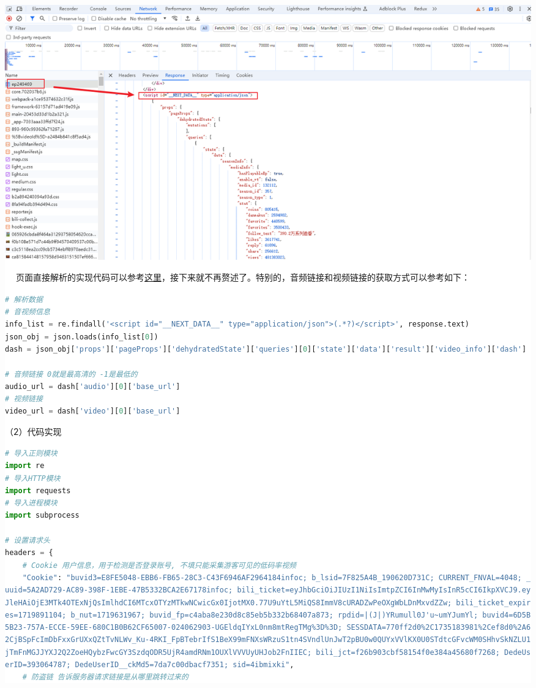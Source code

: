 ![image-20240629110043110](.\images\image-20240629110043110.png)

​	　页面直接解析的实现代码可以参考[这里](#下载)，接下来就不再赘述了。特别的，音频链接和视频链接的获取方式可以参考如下：

```python
# 解析数据
# 音视频信息
info_list = re.findall('<script id="__NEXT_DATA__" type="application/json">(.*?)</script>', response.text)
json_obj = json.loads(info_list[0])
dash = json_obj['props']['pageProps']['dehydratedState']['queries'][0]['state']['data']['result']['video_info']['dash']

# 音频链接 0就是最高清的 -1是最低的
audio_url = dash['audio'][0]['base_url']
# 视频链接
video_url = dash['video'][0]['base_url']
```



（2）代码实现

```python
# 导入正则模块
import re
# 导入HTTP模块
import requests
# 导入进程模块
import subprocess

# 设置请求头
headers = {
    # Cookie 用户信息，用于检测是否登录账号, 不填只能采集游客可见的低码率视频
    "Cookie": "buvid3=E8FE5048-EBB6-FB65-28C3-C43F6946AF2964184infoc; b_lsid=7F825A4B_190620D731C; CURRENT_FNVAL=4048; _uuid=5A2AD729-AC89-398F-1EBE-47B5332BCA2E67178infoc; bili_ticket=eyJhbGciOiJIUzI1NiIsImtpZCI6InMwMyIsInR5cCI6IkpXVCJ9.eyJleHAiOjE3MTk4OTExNjQsImlhdCI6MTcxOTYzMTkwNCwicGx0IjotMX0.77U9uYtL5MiQS8ImmV8cURADZwPeOXgWbLDnMxvdZZw; bili_ticket_expires=1719891104; b_nut=1719631967; buvid_fp=c4aba8e230d8c85eb5b332b68407a873; rpdid=|(J|)YRumull0J'u~umYJumYl; buvid4=6D5B5B23-757A-ECCE-59EE-680C1B0B62CF65007-024062903-UGEldqIYxL0nm8mtRegTMg%3D%3D; SESSDATA=770ff2d0%2C1735183981%2Cef8d0%2A62CjBSpFcImDbFxxGrUXxQZtTvNLWv_Ku-4RKI_FpBTebrIfS1BeX99mFNXsWRzuS1tn4SVndlUnJwT2pBU0w0QUYxVVlKX0U0STdtcGFvcWM0SHhvSkNZLU1jTmFnMGJJYXJ2Q2ZoeHQybzFwcGY3SzdqODR5UjR4amdRNm1OUXlVVVUyUHJob2FnIIEC; bili_jct=f26b903cbf58154f0e384a45680f7268; DedeUserID=393064787; DedeUserID__ckMd5=7da7c00dbacf7351; sid=4ibmixki",
    # 防盗链 告诉服务器请求链接是从哪里跳转过来的
```